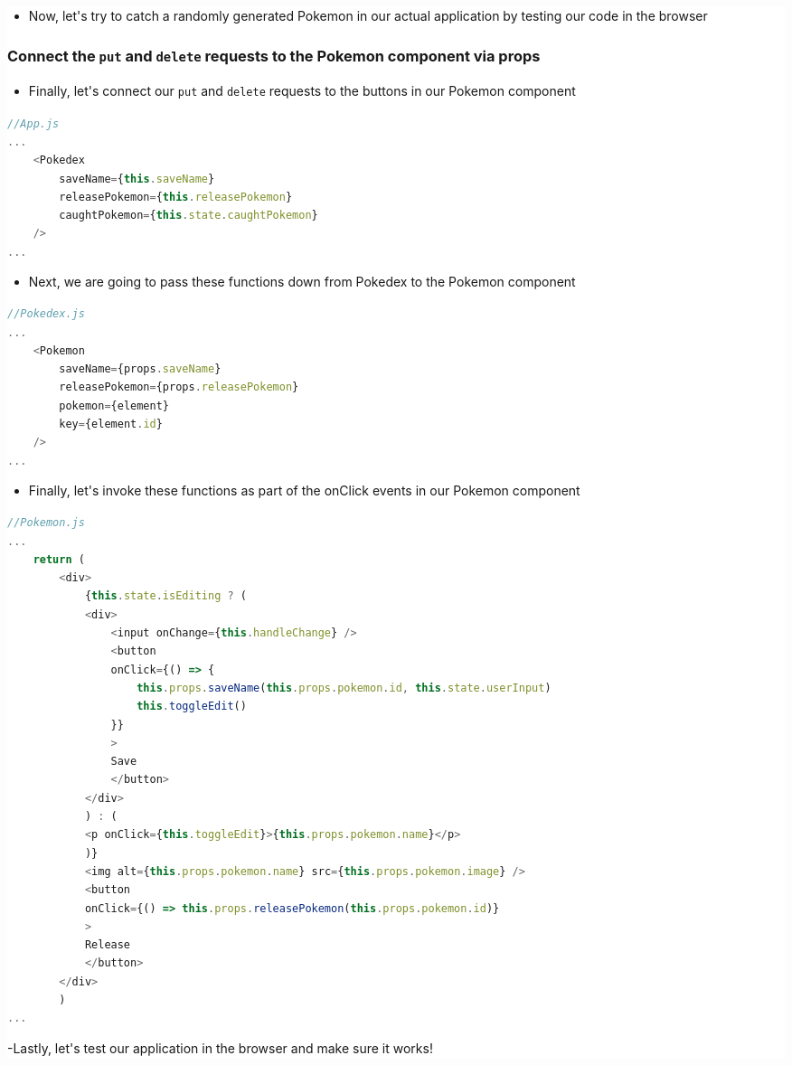 - Now, let's try to catch a randomly generated Pokemon in our actual application by testing our code in the browser

### Connect the `put` and `delete` requests to the Pokemon component via props

- Finally, let's connect our `put` and `delete` requests to the buttons in our Pokemon component

```js
//App.js
...
    <Pokedex
        saveName={this.saveName}
        releasePokemon={this.releasePokemon}
        caughtPokemon={this.state.caughtPokemon}
    />
...
```

- Next, we are going to pass these functions down from Pokedex to the Pokemon component

```js
//Pokedex.js
...
    <Pokemon
        saveName={props.saveName}
        releasePokemon={props.releasePokemon}
        pokemon={element}
        key={element.id}
    />
...
```

- Finally, let's invoke these functions as part of the onClick events in our Pokemon component

```js
//Pokemon.js
...
    return (
        <div>
            {this.state.isEditing ? (
            <div>
                <input onChange={this.handleChange} />
                <button
                onClick={() => {
                    this.props.saveName(this.props.pokemon.id, this.state.userInput)
                    this.toggleEdit()
                }}
                >
                Save
                </button>
            </div>
            ) : (
            <p onClick={this.toggleEdit}>{this.props.pokemon.name}</p>
            )}
            <img alt={this.props.pokemon.name} src={this.props.pokemon.image} />
            <button
            onClick={() => this.props.releasePokemon(this.props.pokemon.id)}
            >
            Release
            </button>
        </div>
        )
...
```

-Lastly, let's test our application in the browser and make sure it works!
